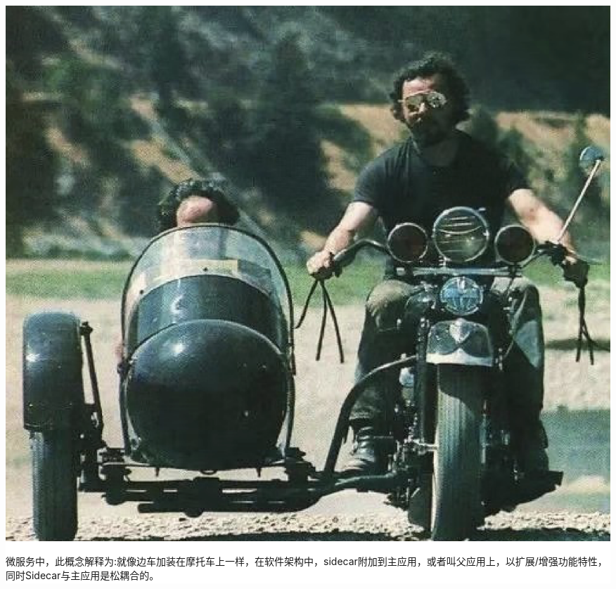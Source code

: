 <img src="小议macOS-Catalina-Sidecar命名及-随航-翻译的准确性/2.png" width = 100% height = 100%  />


微服务中，此概念解释为:就像边车加装在摩托车上一样，在软件架构中，sidecar附加到主应用，或者叫父应用上，以扩展/增强功能特性，同时Sidecar与主应用是松耦合的。
